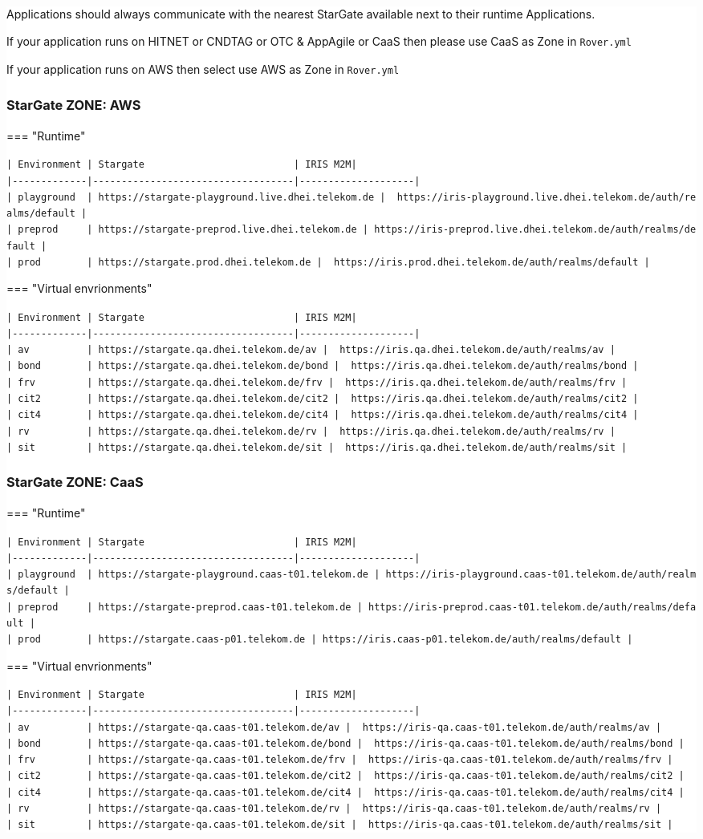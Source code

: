 Applications should always communicate with the nearest StarGate available next to their runtime Applications.

If your application runs on HITNET or CNDTAG or OTC & AppAgile or CaaS then please use CaaS as Zone in `Rover.yml`

If your application runs on AWS then select use AWS as Zone in `Rover.yml`

### StarGate ZONE: AWS

=== "Runtime"

    | Environment | Stargate                          | IRIS M2M|
    |-------------|-----------------------------------|--------------------|
    | playground  | https://stargate-playground.live.dhei.telekom.de |  https://iris-playground.live.dhei.telekom.de/auth/realms/default |
    | preprod     | https://stargate-preprod.live.dhei.telekom.de | https://iris-preprod.live.dhei.telekom.de/auth/realms/default |
    | prod        | https://stargate.prod.dhei.telekom.de |  https://iris.prod.dhei.telekom.de/auth/realms/default |

=== "Virtual envrionments"

    | Environment | Stargate                          | IRIS M2M|
    |-------------|-----------------------------------|--------------------|
    | av          | https://stargate.qa.dhei.telekom.de/av |  https://iris.qa.dhei.telekom.de/auth/realms/av |
    | bond        | https://stargate.qa.dhei.telekom.de/bond |  https://iris.qa.dhei.telekom.de/auth/realms/bond |
    | frv         | https://stargate.qa.dhei.telekom.de/frv |  https://iris.qa.dhei.telekom.de/auth/realms/frv |
    | cit2        | https://stargate.qa.dhei.telekom.de/cit2 |  https://iris.qa.dhei.telekom.de/auth/realms/cit2 |
    | cit4        | https://stargate.qa.dhei.telekom.de/cit4 |  https://iris.qa.dhei.telekom.de/auth/realms/cit4 |
    | rv          | https://stargate.qa.dhei.telekom.de/rv |  https://iris.qa.dhei.telekom.de/auth/realms/rv |
    | sit         | https://stargate.qa.dhei.telekom.de/sit |  https://iris.qa.dhei.telekom.de/auth/realms/sit |

### StarGate ZONE: CaaS

=== "Runtime"

    | Environment | Stargate                          | IRIS M2M|
    |-------------|-----------------------------------|--------------------|
    | playground  | https://stargate-playground.caas-t01.telekom.de | https://iris-playground.caas-t01.telekom.de/auth/realms/default |
    | preprod     | https://stargate-preprod.caas-t01.telekom.de | https://iris-preprod.caas-t01.telekom.de/auth/realms/default |
    | prod        | https://stargate.caas-p01.telekom.de | https://iris.caas-p01.telekom.de/auth/realms/default |

=== "Virtual envrionments"

    | Environment | Stargate                          | IRIS M2M|
    |-------------|-----------------------------------|--------------------|
    | av          | https://stargate-qa.caas-t01.telekom.de/av |  https://iris-qa.caas-t01.telekom.de/auth/realms/av |
    | bond        | https://stargate-qa.caas-t01.telekom.de/bond |  https://iris-qa.caas-t01.telekom.de/auth/realms/bond |
    | frv         | https://stargate-qa.caas-t01.telekom.de/frv |  https://iris-qa.caas-t01.telekom.de/auth/realms/frv |
    | cit2        | https://stargate-qa.caas-t01.telekom.de/cit2 |  https://iris-qa.caas-t01.telekom.de/auth/realms/cit2 |
    | cit4        | https://stargate-qa.caas-t01.telekom.de/cit4 |  https://iris-qa.caas-t01.telekom.de/auth/realms/cit4 |
    | rv          | https://stargate-qa.caas-t01.telekom.de/rv |  https://iris-qa.caas-t01.telekom.de/auth/realms/rv |
    | sit         | https://stargate-qa.caas-t01.telekom.de/sit |  https://iris-qa.caas-t01.telekom.de/auth/realms/sit |
